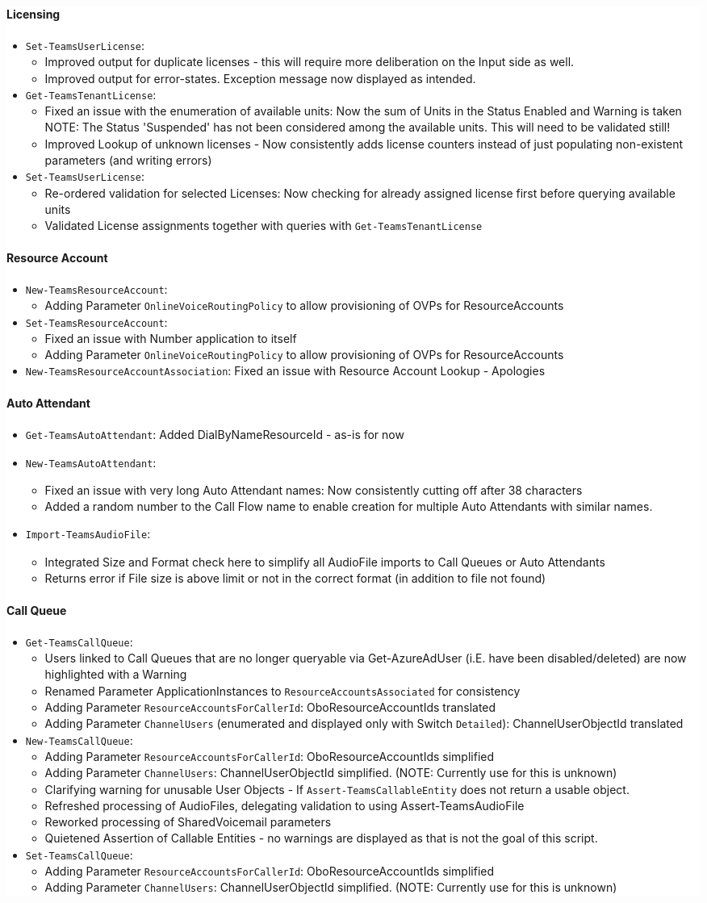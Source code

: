 #### Licensing

- `Set-TeamsUserLicense`:
  - Improved output for duplicate licenses - this will require more deliberation on the Input side as well.
  - Improved output for error-states. Exception message now displayed as intended.
- `Get-TeamsTenantLicense`:
  - Fixed an issue with the enumeration of available units: Now the sum of Units in the Status Enabled and Warning is taken
  <br />NOTE: The Status 'Suspended' has not been considered among the available units. This will need to be validated still!
  - Improved Lookup of unknown licenses - Now consistently adds license counters instead of just populating non-existent parameters (and writing errors)
- `Set-TeamsUserLicense`:
  - Re-ordered validation for selected Licenses: Now checking for already assigned license first before querying available units
  - Validated License assignments together with queries with `Get-TeamsTenantLicense`

#### Resource Account

- `New-TeamsResourceAccount`:
  - Adding Parameter `OnlineVoiceRoutingPolicy` to allow provisioning of OVPs for ResourceAccounts
- `Set-TeamsResourceAccount`:
  - Fixed an issue with Number application to itself
  - Adding Parameter `OnlineVoiceRoutingPolicy` to allow provisioning of OVPs for ResourceAccounts
- `New-TeamsResourceAccountAssociation`: Fixed an issue with Resource Account Lookup - Apologies

#### Auto Attendant

- `Get-TeamsAutoAttendant`: Added DialByNameResourceId - as-is for now
- `New-TeamsAutoAttendant`:
  - Fixed an issue with very long Auto Attendant names: Now consistently cutting off after 38 characters
  - Added a random number to the Call Flow name to enable creation for multiple Auto Attendants with similar names.

- `Import-TeamsAudioFile`:
  - Integrated Size and Format check here to simplify all AudioFile imports to Call Queues or Auto Attendants
  - Returns error if File size is above limit or not in the correct format (in addition to file not found)

#### Call Queue

- `Get-TeamsCallQueue`:
  - Users linked to Call Queues that are no longer queryable via Get-AzureAdUser (i.E. have been disabled/deleted) are now highlighted with a Warning
  - Renamed Parameter ApplicationInstances to `ResourceAccountsAssociated` for consistency
  - Adding Parameter `ResourceAccountsForCallerId`: OboResourceAccountIds translated
  - Adding Parameter `ChannelUsers` (enumerated and displayed only with Switch `Detailed`): ChannelUserObjectId translated
- `New-TeamsCallQueue`:
  - Adding Parameter `ResourceAccountsForCallerId`: OboResourceAccountIds simplified
  - Adding Parameter `ChannelUsers`: ChannelUserObjectId simplified. (NOTE: Currently use for this is unknown)
  - Clarifying warning for unusable User Objects - If `Assert-TeamsCallableEntity` does not return a usable object.
  - Refreshed processing of AudioFiles, delegating validation to using Assert-TeamsAudioFile
  - Reworked processing of SharedVoicemail parameters
  - Quietened Assertion of Callable Entities - no warnings are displayed as that is not the goal of this script.
- `Set-TeamsCallQueue`:
  - Adding Parameter `ResourceAccountsForCallerId`: OboResourceAccountIds simplified
  - Adding Parameter `ChannelUsers`: ChannelUserObjectId simplified. (NOTE: Currently use for this is unknown)